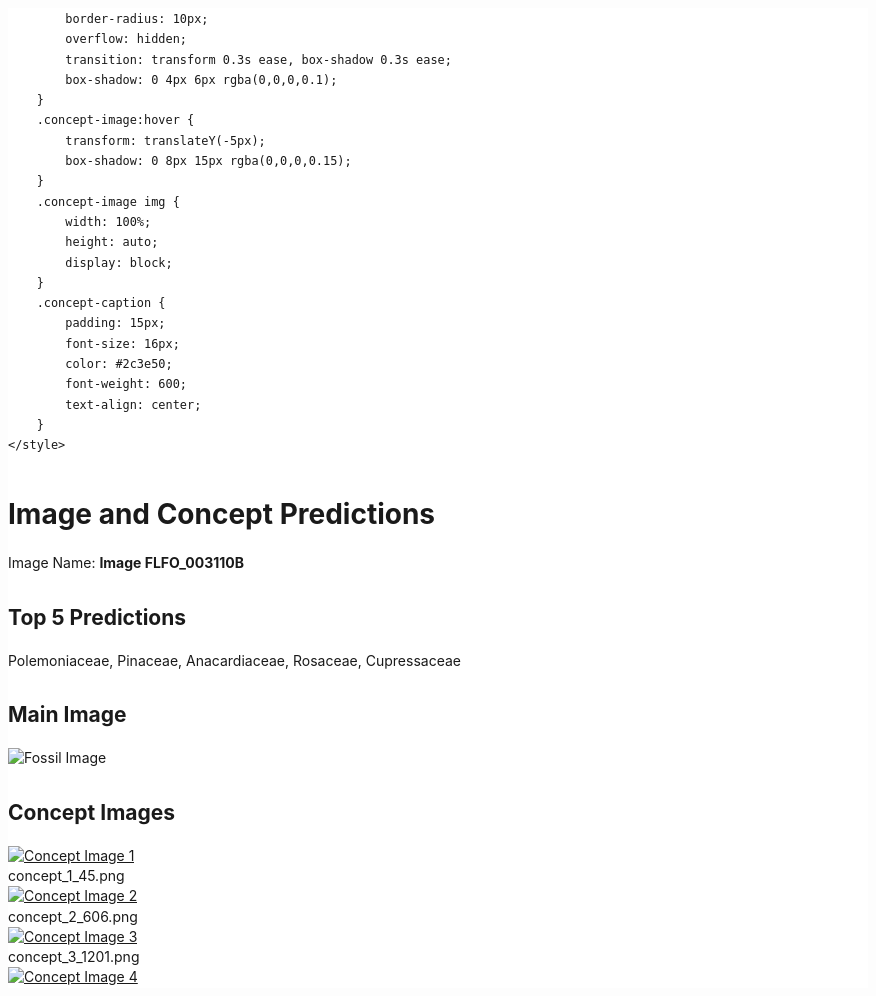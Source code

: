             border-radius: 10px;
            overflow: hidden;
            transition: transform 0.3s ease, box-shadow 0.3s ease;
            box-shadow: 0 4px 6px rgba(0,0,0,0.1);
        }
        .concept-image:hover {
            transform: translateY(-5px);
            box-shadow: 0 8px 15px rgba(0,0,0,0.15);
        }
        .concept-image img {
            width: 100%;
            height: auto;
            display: block;
        }
        .concept-caption {
            padding: 15px;
            font-size: 16px;
            color: #2c3e50;
            font-weight: 600;
            text-align: center;
        }
    </style>
</head>
<body>
    <div class="container">
        <h1>Image and Concept Predictions</h1>
        <div class="image-name">Image Name: <strong>Image FLFO_003110B</strong></div>
        <div class="predictions">
            <h2>Top 5 Predictions</h2>
            <p>Polemoniaceae, Pinaceae, Anacardiaceae, Rosaceae, Cupressaceae</p>
        </div>
        <div class="divider"></div>
        <div class="main-image-container">
            <h2>Main Image</h2>
            <img src="https://storage.googleapis.com/serrelab/fossil_lens/inference_concepts2/FLFO_003110B/image.jpg" alt="Fossil Image" style="width: 300px; height: 600px; object-fit: contain;">
        </div>
        <div class="divider"></div>
        <h2>Concept Images</h2>
        <div class="concept-grid">
            <div class="concept-image">
            <a href="https://fel-thomas.github.io/Leaf-Lens/concepts/Concept%2045/" target="_blank">
                <img src="https://storage.googleapis.com/serrelab/prj_fossils/unknown_fossils_concepts3/fossil_FLFO_003110B/concept_1_45.png" alt="Concept Image 1" style="width: 300px; height: 600px; object-fit: contain;">
            </a>
            <div class="concept-caption">concept_1_45.png</div>
        </div>
<div class="concept-image">
            <a href="https://fel-thomas.github.io/Leaf-Lens/concepts/Concept%20606/" target="_blank">
                <img src="https://storage.googleapis.com/serrelab/prj_fossils/unknown_fossils_concepts3/fossil_FLFO_003110B/concept_2_606.png" alt="Concept Image 2" style="width: 300px; height: 600px; object-fit: contain;">
            </a>
            <div class="concept-caption">concept_2_606.png</div>
        </div>
<div class="concept-image">
            <a href="https://fel-thomas.github.io/Leaf-Lens/concepts/Concept%201201/" target="_blank">
                <img src="https://storage.googleapis.com/serrelab/prj_fossils/unknown_fossils_concepts3/fossil_FLFO_003110B/concept_3_1201.png" alt="Concept Image 3" style="width: 300px; height: 600px; object-fit: contain;">
            </a>
            <div class="concept-caption">concept_3_1201.png</div>
        </div>
<div class="concept-image">
            <a href="https://fel-thomas.github.io/Leaf-Lens/concepts/Concept%2016/" target="_blank">
                <img src="https://storage.googleapis.com/serrelab/prj_fossils/unknown_fossils_concepts3/fossil_FLFO_003110B/concept_4_16.png" alt="Concept Image 4" style="width: 300px; height: 600px; object-fit: contain;">
            </a>